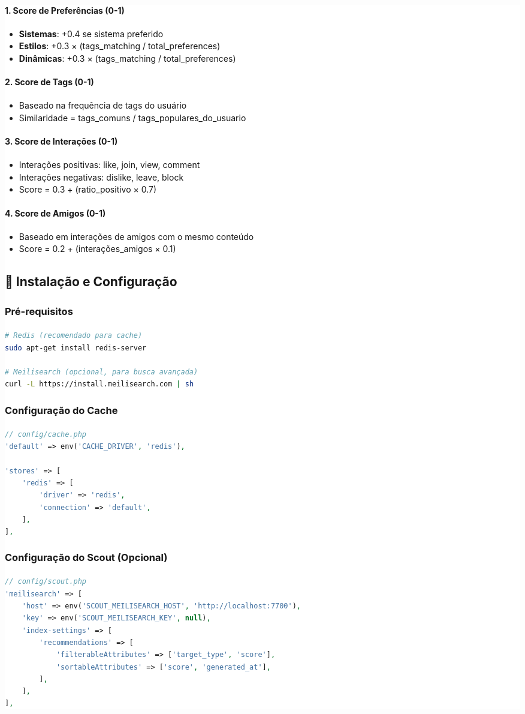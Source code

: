 #### 1. Score de Preferências (0-1)
- **Sistemas**: +0.4 se sistema preferido
- **Estilos**: +0.3 × (tags_matching / total_preferences)
- **Dinâmicas**: +0.3 × (tags_matching / total_preferences)

#### 2. Score de Tags (0-1)
- Baseado na frequência de tags do usuário
- Similaridade = tags_comuns / tags_populares_do_usuario

#### 3. Score de Interações (0-1)
- Interações positivas: like, join, view, comment
- Interações negativas: dislike, leave, block
- Score = 0.3 + (ratio_positivo × 0.7)

#### 4. Score de Amigos (0-1)
- Baseado em interações de amigos com o mesmo conteúdo
- Score = 0.2 + (interações_amigos × 0.1)

## 🚀 Instalação e Configuração

### Pré-requisitos

```bash
# Redis (recomendado para cache)
sudo apt-get install redis-server

# Meilisearch (opcional, para busca avançada)
curl -L https://install.meilisearch.com | sh
```

### Configuração do Cache

```php
// config/cache.php
'default' => env('CACHE_DRIVER', 'redis'),

'stores' => [
    'redis' => [
        'driver' => 'redis',
        'connection' => 'default',
    ],
],
```

### Configuração do Scout (Opcional)

```php
// config/scout.php
'meilisearch' => [
    'host' => env('SCOUT_MEILISEARCH_HOST', 'http://localhost:7700'),
    'key' => env('SCOUT_MEILISEARCH_KEY', null),
    'index-settings' => [
        'recommendations' => [
            'filterableAttributes' => ['target_type', 'score'],
            'sortableAttributes' => ['score', 'generated_at'],
        ],
    ],
],
```
